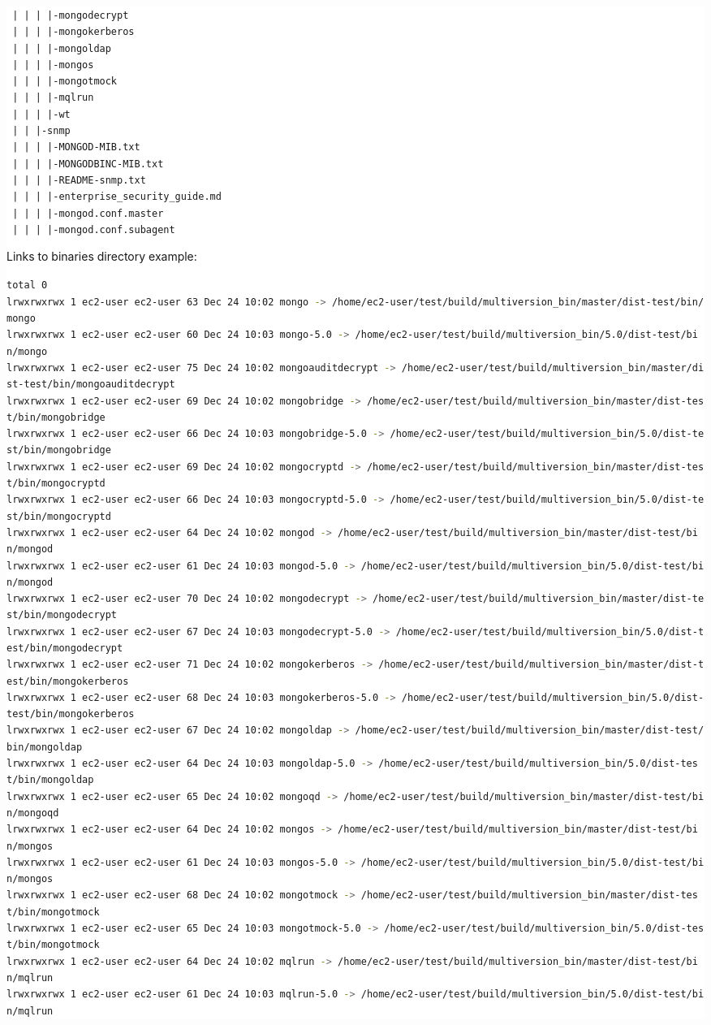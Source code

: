 ```
 | | | |-mongodecrypt
 | | | |-mongokerberos
 | | | |-mongoldap
 | | | |-mongos
 | | | |-mongotmock
 | | | |-mqlrun
 | | | |-wt
 | | |-snmp
 | | | |-MONGOD-MIB.txt
 | | | |-MONGODBINC-MIB.txt
 | | | |-README-snmp.txt
 | | | |-enterprise_security_guide.md
 | | | |-mongod.conf.master
 | | | |-mongod.conf.subagent
```

Links to binaries directory example:

```bash
total 0
lrwxrwxrwx 1 ec2-user ec2-user 63 Dec 24 10:02 mongo -> /home/ec2-user/test/build/multiversion_bin/master/dist-test/bin/mongo
lrwxrwxrwx 1 ec2-user ec2-user 60 Dec 24 10:03 mongo-5.0 -> /home/ec2-user/test/build/multiversion_bin/5.0/dist-test/bin/mongo
lrwxrwxrwx 1 ec2-user ec2-user 75 Dec 24 10:02 mongoauditdecrypt -> /home/ec2-user/test/build/multiversion_bin/master/dist-test/bin/mongoauditdecrypt
lrwxrwxrwx 1 ec2-user ec2-user 69 Dec 24 10:02 mongobridge -> /home/ec2-user/test/build/multiversion_bin/master/dist-test/bin/mongobridge
lrwxrwxrwx 1 ec2-user ec2-user 66 Dec 24 10:03 mongobridge-5.0 -> /home/ec2-user/test/build/multiversion_bin/5.0/dist-test/bin/mongobridge
lrwxrwxrwx 1 ec2-user ec2-user 69 Dec 24 10:02 mongocryptd -> /home/ec2-user/test/build/multiversion_bin/master/dist-test/bin/mongocryptd
lrwxrwxrwx 1 ec2-user ec2-user 66 Dec 24 10:03 mongocryptd-5.0 -> /home/ec2-user/test/build/multiversion_bin/5.0/dist-test/bin/mongocryptd
lrwxrwxrwx 1 ec2-user ec2-user 64 Dec 24 10:02 mongod -> /home/ec2-user/test/build/multiversion_bin/master/dist-test/bin/mongod
lrwxrwxrwx 1 ec2-user ec2-user 61 Dec 24 10:03 mongod-5.0 -> /home/ec2-user/test/build/multiversion_bin/5.0/dist-test/bin/mongod
lrwxrwxrwx 1 ec2-user ec2-user 70 Dec 24 10:02 mongodecrypt -> /home/ec2-user/test/build/multiversion_bin/master/dist-test/bin/mongodecrypt
lrwxrwxrwx 1 ec2-user ec2-user 67 Dec 24 10:03 mongodecrypt-5.0 -> /home/ec2-user/test/build/multiversion_bin/5.0/dist-test/bin/mongodecrypt
lrwxrwxrwx 1 ec2-user ec2-user 71 Dec 24 10:02 mongokerberos -> /home/ec2-user/test/build/multiversion_bin/master/dist-test/bin/mongokerberos
lrwxrwxrwx 1 ec2-user ec2-user 68 Dec 24 10:03 mongokerberos-5.0 -> /home/ec2-user/test/build/multiversion_bin/5.0/dist-test/bin/mongokerberos
lrwxrwxrwx 1 ec2-user ec2-user 67 Dec 24 10:02 mongoldap -> /home/ec2-user/test/build/multiversion_bin/master/dist-test/bin/mongoldap
lrwxrwxrwx 1 ec2-user ec2-user 64 Dec 24 10:03 mongoldap-5.0 -> /home/ec2-user/test/build/multiversion_bin/5.0/dist-test/bin/mongoldap
lrwxrwxrwx 1 ec2-user ec2-user 65 Dec 24 10:02 mongoqd -> /home/ec2-user/test/build/multiversion_bin/master/dist-test/bin/mongoqd
lrwxrwxrwx 1 ec2-user ec2-user 64 Dec 24 10:02 mongos -> /home/ec2-user/test/build/multiversion_bin/master/dist-test/bin/mongos
lrwxrwxrwx 1 ec2-user ec2-user 61 Dec 24 10:03 mongos-5.0 -> /home/ec2-user/test/build/multiversion_bin/5.0/dist-test/bin/mongos
lrwxrwxrwx 1 ec2-user ec2-user 68 Dec 24 10:02 mongotmock -> /home/ec2-user/test/build/multiversion_bin/master/dist-test/bin/mongotmock
lrwxrwxrwx 1 ec2-user ec2-user 65 Dec 24 10:03 mongotmock-5.0 -> /home/ec2-user/test/build/multiversion_bin/5.0/dist-test/bin/mongotmock
lrwxrwxrwx 1 ec2-user ec2-user 64 Dec 24 10:02 mqlrun -> /home/ec2-user/test/build/multiversion_bin/master/dist-test/bin/mqlrun
lrwxrwxrwx 1 ec2-user ec2-user 61 Dec 24 10:03 mqlrun-5.0 -> /home/ec2-user/test/build/multiversion_bin/5.0/dist-test/bin/mqlrun
```